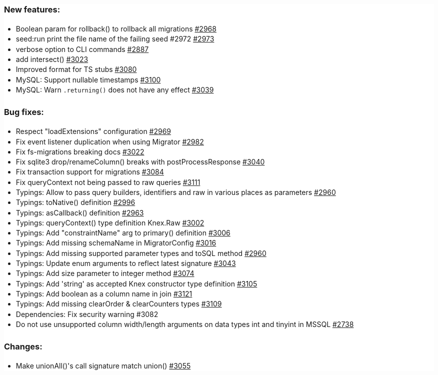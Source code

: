 ### New features:

- Boolean param for rollback() to rollback all migrations [#2968](https://github.com/knex/knex/issues/2968)
- seed:run print the file name of the failing seed #2972 [#2973](https://github.com/knex/knex/issues/2973)
- verbose option to CLI commands [#2887](https://github.com/knex/knex/issues/2887)
- add intersect() [#3023](https://github.com/knex/knex/issues/3023)
- Improved format for TS stubs [#3080](https://github.com/knex/knex/issues/3080)
- MySQL: Support nullable timestamps [#3100](https://github.com/knex/knex/issues/3100)
- MySQL: Warn `.returning()` does not have any effect [#3039](https://github.com/knex/knex/issues/3039)

### Bug fixes:

- Respect "loadExtensions" configuration [#2969](https://github.com/knex/knex/issues/2969)
- Fix event listener duplication when using Migrator [#2982](https://github.com/knex/knex/issues/2982)
- Fix fs-migrations breaking docs [#3022](https://github.com/knex/knex/issues/3022)
- Fix sqlite3 drop/renameColumn() breaks with postProcessResponse [#3040](https://github.com/knex/knex/issues/3040)
- Fix transaction support for migrations [#3084](https://github.com/knex/knex/issues/3084)
- Fix queryContext not being passed to raw queries [#3111](https://github.com/knex/knex/issues/3111)
- Typings: Allow to pass query builders, identifiers and raw in various places as parameters [#2960](https://github.com/knex/knex/issues/2960)
- Typings: toNative() definition [#2996](https://github.com/knex/knex/issues/2996)
- Typings: asCallback() definition [#2963](https://github.com/knex/knex/issues/2963)
- Typings: queryContext() type definition Knex.Raw [#3002](https://github.com/knex/knex/issues/3002)
- Typings: Add "constraintName" arg to primary() definition [#3006](https://github.com/knex/knex/issues/3006)
- Typings: Add missing schemaName in MigratorConfig [#3016](https://github.com/knex/knex/issues/3016)
- Typings: Add missing supported parameter types and toSQL method [#2960](https://github.com/knex/knex/issues/2960)
- Typings: Update enum arguments to reflect latest signature [#3043](https://github.com/knex/knex/issues/3043)
- Typings: Add size parameter to integer method [#3074](https://github.com/knex/knex/issues/3074)
- Typings: Add 'string' as accepted Knex constructor type definition [#3105](https://github.com/knex/knex/issues/3105)
- Typings: Add boolean as a column name in join [#3121](https://github.com/knex/knex/issues/3121)
- Typings: Add missing clearOrder & clearCounters types [#3109](https://github.com/knex/knex/issues/3109)
- Dependencies: Fix security warning #3082 
- Do not use unsupported column width/length arguments on data types int and tinyint in MSSQL [#2738](https://github.com/knex/knex/issues/2738)

### Changes:

- Make unionAll()'s call signature match union() [#3055](https://github.com/knex/knex/issues/3055)
